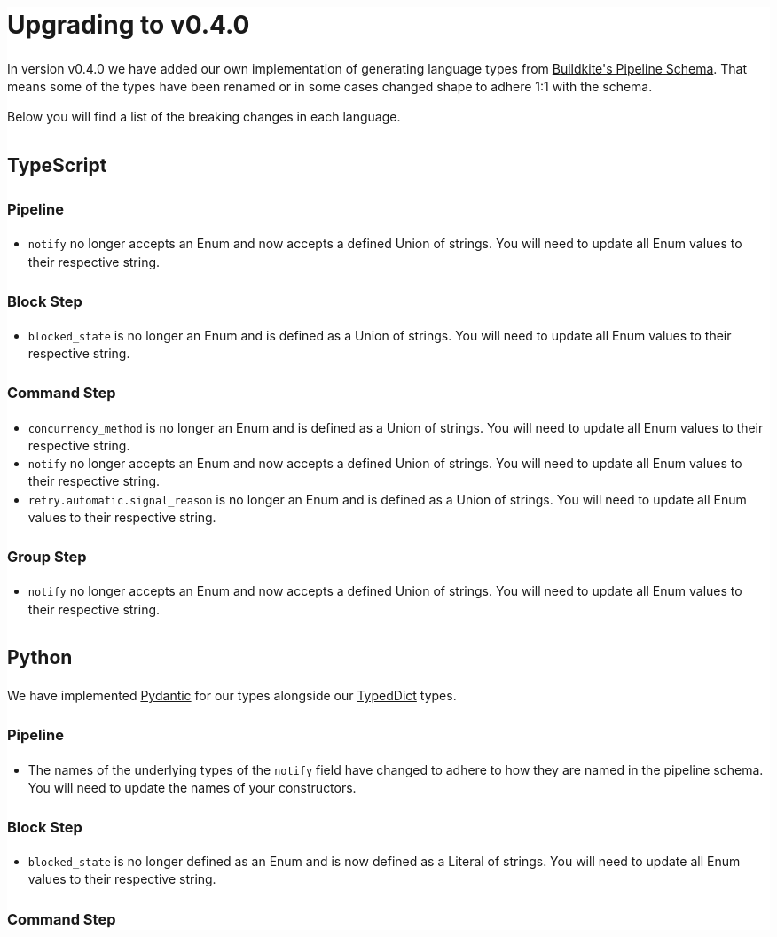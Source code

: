 # Upgrading to v0.4.0

In version v0.4.0 we have added our own implementation of generating language types from [Buildkite's Pipeline Schema](https://github.com/buildkite/pipeline-schema). That means some of the types have been renamed or in some cases changed shape to adhere 1:1 with the schema.

Below you will find a list of the breaking changes in each language.

## TypeScript

### Pipeline

- `notify` no longer accepts an Enum and now accepts a defined Union of strings. You will need to update all Enum values to their respective string.

### Block Step

- `blocked_state` is no longer an Enum and is defined as a Union of strings. You will need to update all Enum values to their respective string.

### Command Step

- `concurrency_method` is no longer an Enum and is defined as a Union of strings. You will need to update all Enum values to their respective string.
- `notify` no longer accepts an Enum and now accepts a defined Union of strings. You will need to update all Enum values to their respective string.
- `retry.automatic.signal_reason` is no longer an Enum and is defined as a Union of strings. You will need to update all Enum values to their respective string.

### Group Step

- `notify` no longer accepts an Enum and now accepts a defined Union of strings. You will need to update all Enum values to their respective string.

## Python

We have implemented [Pydantic](https://docs.pydantic.dev/latest/) for our types alongside our [TypedDict](https://typing.python.org/en/latest/spec/typeddict.html) types.

### Pipeline

- The names of the underlying types of the `notify` field have changed to adhere to how they are named in the pipeline schema. You will need to update the names of your constructors.

### Block Step

- `blocked_state` is no longer defined as an Enum and is now defined as a Literal of strings. You will need to update all Enum values to their respective string.

### Command Step
